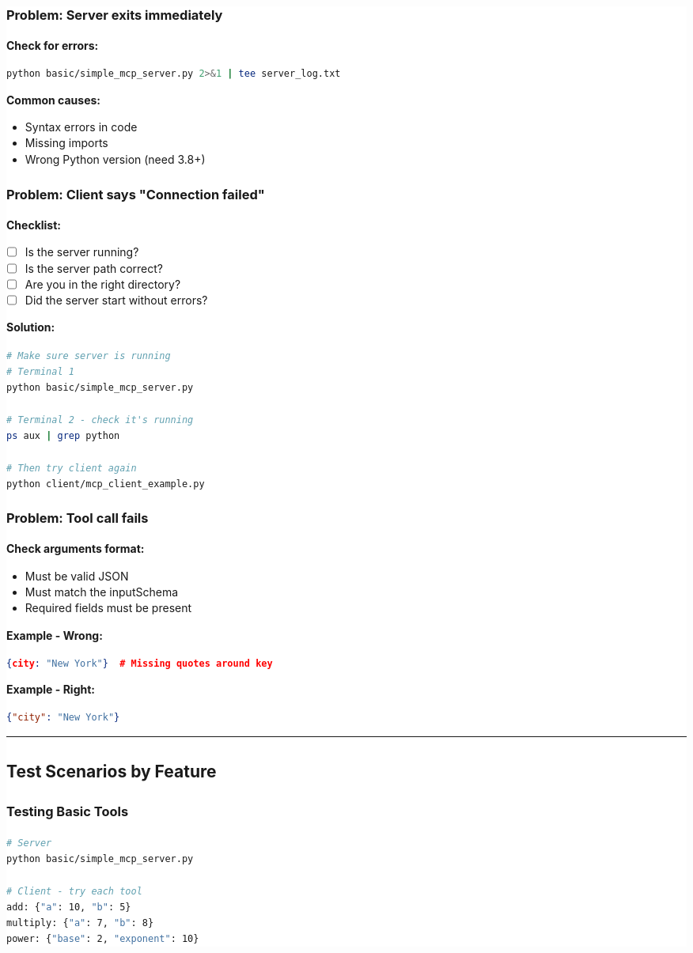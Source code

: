 ### Problem: Server exits immediately

**Check for errors:**
```bash
python basic/simple_mcp_server.py 2>&1 | tee server_log.txt
```

**Common causes:**
- Syntax errors in code
- Missing imports
- Wrong Python version (need 3.8+)

### Problem: Client says "Connection failed"

**Checklist:**
- [ ] Is the server running?
- [ ] Is the server path correct?
- [ ] Are you in the right directory?
- [ ] Did the server start without errors?

**Solution:**
```bash
# Make sure server is running
# Terminal 1
python basic/simple_mcp_server.py

# Terminal 2 - check it's running
ps aux | grep python

# Then try client again
python client/mcp_client_example.py
```

### Problem: Tool call fails

**Check arguments format:**
- Must be valid JSON
- Must match the inputSchema
- Required fields must be present

**Example - Wrong:**
```json
{city: "New York"}  # Missing quotes around key
```

**Example - Right:**
```json
{"city": "New York"}
```

---

## Test Scenarios by Feature

### Testing Basic Tools
```bash
# Server
python basic/simple_mcp_server.py

# Client - try each tool
add: {"a": 10, "b": 5}
multiply: {"a": 7, "b": 8}
power: {"base": 2, "exponent": 10}
```

